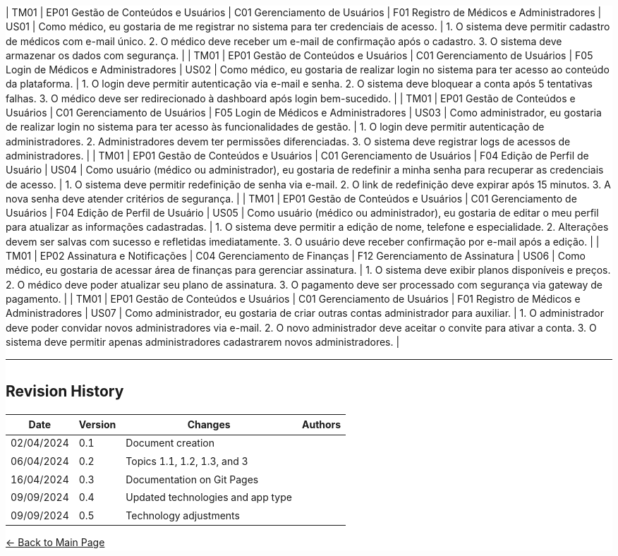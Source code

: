 | TM01 | EP01 Gestão de Conteúdos e Usuários | C01 Gerenciamento de Usuários | F01 Registro de Médicos e Administradores | US01       | Como médico, eu gostaria de me registrar no sistema para ter credenciais de acesso.                                      | 1. O sistema deve permitir cadastro de médicos com e-mail único.  2. O médico deve receber um e-mail de confirmação após o cadastro.  3. O sistema deve armazenar os dados com segurança.                                    |
| TM01 | EP01 Gestão de Conteúdos e Usuários | C01 Gerenciamento de Usuários | F05 Login de Médicos e Administradores    | US02       | Como médico, eu gostaria de realizar login no sistema para ter acesso ao conteúdo da plataforma.                        | 1. O login deve permitir autenticação via e-mail e senha.  2. O sistema deve bloquear a conta após 5 tentativas falhas.  3. O médico deve ser redirecionado à dashboard após login bem-sucedido.                              |
| TM01 | EP01 Gestão de Conteúdos e Usuários | C01 Gerenciamento de Usuários | F05 Login de Médicos e Administradores    | US03       | Como administrador, eu gostaria de realizar login no sistema para ter acesso às funcionalidades de gestão.              | 1. O login deve permitir autenticação de administradores.  2. Administradores devem ter permissões diferenciadas.  3. O sistema deve registrar logs de acessos de administradores.                                               |
| TM01 | EP01 Gestão de Conteúdos e Usuários | C01 Gerenciamento de Usuários | F04 Edição de Perfil de Usuário         | US04       | Como usuário (médico ou administrador), eu gostaria de redefinir a minha senha para recuperar as credenciais de acesso. | 1. O sistema deve permitir redefinição de senha via e-mail.  2. O link de redefinição deve expirar após 15 minutos.  3. A nova senha deve atender critérios de segurança.                                                    |
| TM01 | EP01 Gestão de Conteúdos e Usuários | C01 Gerenciamento de Usuários | F04 Edição de Perfil de Usuário         | US05       | Como usuário (médico ou administrador), eu gostaria de editar o meu perfil para atualizar as informações cadastradas. | 1. O sistema deve permitir a edição de nome, telefone e especialidade.  2. Alterações devem ser salvas com sucesso e refletidas imediatamente.  3. O usuário deve receber confirmação por e-mail após a edição.           |
| TM01 | EP02 Assinatura e Notificações       | C04 Gerenciamento de Finanças | F12 Gerenciamento de Assinatura            | US06       | Como médico, eu gostaria de acessar área de finanças para gerenciar assinatura.                                        | 1. O sistema deve exibir planos disponíveis e preços.  2. O médico deve poder atualizar seu plano de assinatura.  3. O pagamento deve ser processado com segurança via gateway de pagamento.                                    |
| TM01 | EP01 Gestão de Conteúdos e Usuários | C01 Gerenciamento de Usuários | F01 Registro de Médicos e Administradores | US07       | Como administrador, eu gostaria de criar outras contas administrador para auxiliar.                                       | 1. O administrador deve poder convidar novos administradores via e-mail.  2. O novo administrador deve aceitar o convite para ativar a conta.  3. O sistema deve permitir apenas administradores cadastrarem novos administradores. |

---

## Revision History

| Date       | Version | Changes                           | Authors |
| ---------- | ------- | --------------------------------- | ------- |
| 02/04/2024 | 0.1     | Document creation                 |         |
| 06/04/2024 | 0.2     | Topics 1.1, 1.2, 1.3, and 3       |         |
| 16/04/2024 | 0.3     | Documentation on Git Pages        |         |
| 09/09/2024 | 0.4     | Updated technologies and app type |         |
| 09/09/2024 | 0.5     | Technology adjustments            |         |

[← Back to Main Page](../../index.md)
